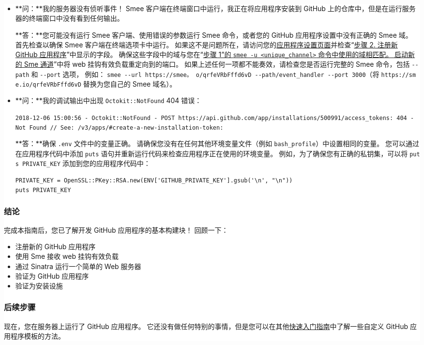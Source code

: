 * **问：**我的服务器没有侦听事件！ Smee 客户端在终端窗口中运行，我正在将应用程序安装到 GitHub 上的仓库中，但是在运行服务器的终端窗口中没有看到任何输出。

    **答：**您可能没有运行 Smee 客户端、使用错误的参数运行 Smee 命令，或者您的 GitHub 应用程序设置中没有正确的 Smee 域。 首先检查以确保 Smee 客户端在终端选项卡中运行。 如果这不是问题所在，请访问您的[应用程序设置页面](https://github.com/settings/apps)并检查“[步骤 2. 注册新 GitHub 应用程序](#step-2-register-a-new-github-app)”中显示的字段。 确保这些字段中的域与您在“[步骤 1”的 `smee -u <unique_channel>` 命令中使用的域相匹配。 启动新的 Sme 通道](#step-1-start-a-new-smee-channel)”中将 web 挂钩有效负载重定向到的端口。 如果上述任何一项都不能奏效，请检查您是否运行完整的 Smee 命令，包括 `--path` 和 `--port` 选项， 例如： `smee --url https://smee。 o/qrfeVRbFffd6vD --path/event_handler --port 3000`（将 `https://sme.io/qrfeVRbFffd6vD` 替换为您自己的 Smee 域名）。

* **问：**我的调试输出中出现 `Octokit::NotFound` 404 错误：
    ```
    2018-12-06 15:00:56 - Octokit::NotFound - POST https://api.github.com/app/installations/500991/access_tokens: 404 - Not Found // See: /v3/apps/#create-a-new-installation-token:
    ```

    **答：**确保 `.env` 文件中的变量正确。 请确保您没有在任何其他环境变量文件（例如 `bash_profile`）中设置相同的变量。 您可以通过在应用程序代码中添加 `puts` 语句并重新运行代码来检查应用程序正在使用的环境变量。 例如，为了确保您有正确的私钥集，可以将 `puts PRIVATE_KEY` 添加到您的应用程序代码中：

    ```
    PRIVATE_KEY = OpenSSL::PKey::RSA.new(ENV['GITHUB_PRIVATE_KEY'].gsub('\n', "\n"))
    puts PRIVATE_KEY
    ```

### 结论

完成本指南后，您已了解开发 GitHub 应用程序的基本构建块！ 回顾一下：

* 注册新的 GitHub 应用程序
* 使用 Sme 接收 web 挂钩有效负载
* 通过 Sinatra 运行一个简单的 Web 服务器
* 验证为 GitHub 应用程序
* 验证为安装设施

### 后续步骤

现在，您在服务器上运行了 GitHub 应用程序。 它还没有做任何特别的事情，但是您可以在其他[快速入门指南](/apps/quickstart-guides/)中了解一些自定义 GitHub 应用程序模板的方法。
